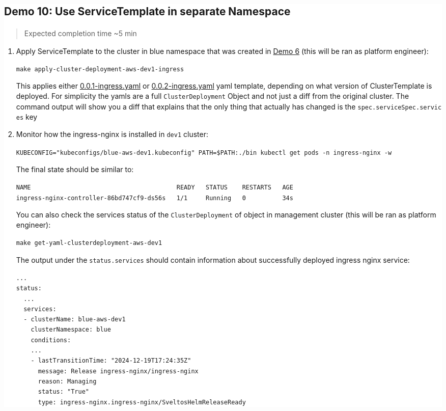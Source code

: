 
## Demo 10: Use ServiceTemplate in separate Namespace

> Expected completion time ~5 min

1. Apply ServiceTemplate to the cluster in blue namespace that was created in [Demo 6](#demo-6-use-approved-clustertemplate-in-separate-namespace) (this will be ran as platform engineer):
    ```shell
    make apply-cluster-deployment-aws-dev1-ingress
    ```
    This applies either [0.0.1-ingress.yaml](clusterDeployments/aws/0.0.1-ingress.yaml) or [0.0.2-ingress.yaml](clusterDeployments/aws/0.0.2-ingress.yaml) yaml template, depending on what version of ClusterTemplate is deployed. For simplicity the yamls are a full `ClusterDeployment` Object and not just a diff from the original cluster. The command output will show you a diff that explains that the only thing that actually has changed is the `spec.serviceSpec.services` key


2. Monitor how the ingress-nginx is installed in `dev1` cluster:
    ```shell
    KUBECONFIG="kubeconfigs/blue-aws-dev1.kubeconfig" PATH=$PATH:./bin kubectl get pods -n ingress-nginx -w
    ```

    The final state should be similar to:
    ```
    NAME                                        READY   STATUS    RESTARTS   AGE
    ingress-nginx-controller-86bd747cf9-ds56s   1/1     Running   0          34s
    ```

    You can also check the services status of the `ClusterDeployment` of object in management cluster (this will be ran as platform engineer):

    ```shell
    make get-yaml-clusterdeployment-aws-dev1
    ```

    The output under the `status.services` should contain information about successfully deployed ingress nginx service:

    ```
    ...
    status:
      ...
      services:
      - clusterName: blue-aws-dev1
        clusterNamespace: blue
        conditions:
        ...
        - lastTransitionTime: "2024-12-19T17:24:35Z"
          message: Release ingress-nginx/ingress-nginx
          reason: Managing
          status: "True"
          type: ingress-nginx.ingress-nginx/SveltosHelmReleaseReady
    ```
